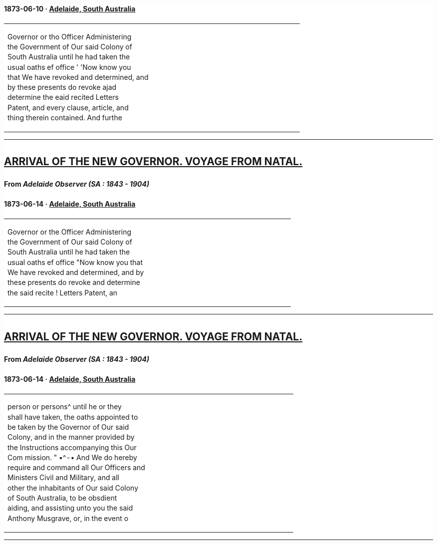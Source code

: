 #### 1873-06-10 &middot; [Adelaide, South Australia](http://dbpedia.org/resource/Adelaide)

<table style="width: 100%;"><tr><td style="width: 50%">

  
Governor or tho Officer Administering  
the Government of Our said Colony of  
South Australia until he had taken the  
usual oaths ef office &#x27; &#x27;Now know you  
that We have revoked and determined, and  
by these presents do revoke ajad  
determine the eaid recited Letters  
Patent, and every clause, article, and  
thing therein contained. And furthe
</td></tr></table>

---

## [ARRIVAL OF THE NEW GOVERNOR. VOYAGE FROM NATAL.](http://trove.nla.gov.au/ndp/del/article/159470209)

#### From _Adelaide Observer (SA : 1843 - 1904)_

#### 1873-06-14 &middot; [Adelaide, South Australia](http://dbpedia.org/resource/Adelaide)

<table style="width: 100%;"><tr><td style="width: 50%">

  
Governor or the Officer Administering  
the Government of Our said Colony of  
South Australia until he had taken the  
usual oaths ef office &quot;Now know you that  
We have revoked and determined, and by  
these presents do revoke and determine  
the said recite ! Letters Patent, an
</td></tr></table>

---

## [ARRIVAL OF THE NEW GOVERNOR. VOYAGE FROM NATAL.](http://trove.nla.gov.au/ndp/del/article/159470209)

#### From _Adelaide Observer (SA : 1843 - 1904)_

#### 1873-06-14 &middot; [Adelaide, South Australia](http://dbpedia.org/resource/Adelaide)

<table style="width: 100%;"><tr><td style="width: 50%">

  
person or persons^ until he or they  
shall have taken, the oaths appointed to  
be taken by the Governor of Our said  
Colony, and in the manner provided by  
the Instructions accompanying this Our  
Com mission. &quot; •^-• And We do hereby  
require and command all Our Officers and  
Ministers Civil and Military, and all  
other the inhabitants of Our said Colony  
of South Australia, to be obsdient  
aiding, and assisting unto you the said  
Anthony Musgrave, or, in the event o
</td></tr></table>

---